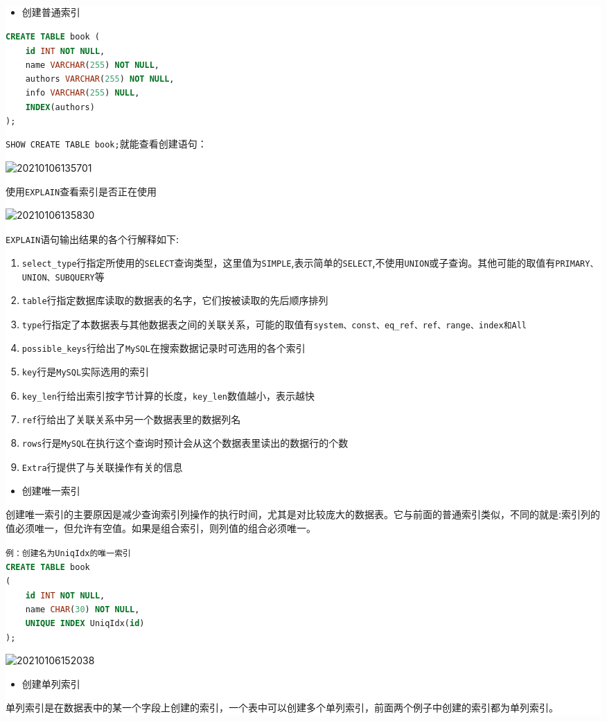 - 创建普通索引

```sql
CREATE TABLE book (
    id INT NOT NULL,
    name VARCHAR(255) NOT NULL,
    authors VARCHAR(255) NOT NULL,
    info VARCHAR(255) NULL,
    INDEX(authors)
);
```
`SHOW CREATE TABLE book;`就能查看创建语句：

![20210106135701](http://pic.sigalx.com/pic/20210106135701.png)

使用`EXPLAIN`查看索引是否正在使用

![20210106135830](http://pic.sigalx.com/pic/20210106135830.png)

`EXPLAIN`语句输出结果的各个行解释如下:

1. `select_type`行指定所使用的`SELECT`查询类型，这里值为`SIMPLE`,表示简单的`SELECT`,不使用`UNION`或子查询。其他可能的取值有`PRIMARY、UNION、SUBQUERY`等

2. `table`行指定数据库读取的数据表的名字，它们按被读取的先后顺序排列

3. `type`行指定了本数据表与其他数据表之间的关联关系，可能的取值有`system、const、eq_ref、ref、range、index和All`

4. `possible_keys`行给出了`MySQL`在搜索数据记录时可选用的各个索引

5. `key`行是`MySQL`实际选用的索引

6. `key_len`行给出索引按字节计算的长度，`key_len`数值越小，表示越快

7. `ref`行给出了关联关系中另一个数据表里的数据列名

8. `rows`行是`MySQL`在执行这个查询时预计会从这个数据表里读出的数据行的个数

9. `Extra`行提供了与关联操作有关的信息

- 创建唯一索引

创建唯一索引的主要原因是减少查询索引列操作的执行时间，尤其是对比较庞大的数据表。它与前面的普通索引类似，不同的就是:索引列的值必须唯一，但允许有空值。如果是组合索引，则列值的组合必须唯一。

```sql
例：创建名为UniqIdx的唯一索引
CREATE TABLE book 
(
    id INT NOT NULL,
    name CHAR(30) NOT NULL,
    UNIQUE INDEX UniqIdx(id)
);
```

![20210106152038](http://pic.sigalx.com/pic/20210106152038.png)

- 创建单列索引

单列索引是在数据表中的某一个字段上创建的索引，一个表中可以创建多个单列索引，前面两个例子中创建的索引都为单列索引。
